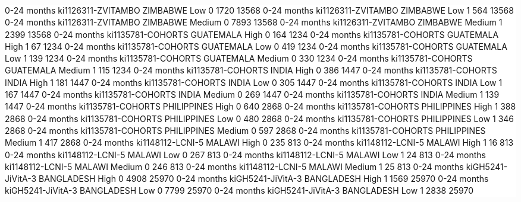 0-24 months   ki1126311-ZVITAMBO         ZIMBABWE                       Low                   0     1720   13568
0-24 months   ki1126311-ZVITAMBO         ZIMBABWE                       Low                   1      564   13568
0-24 months   ki1126311-ZVITAMBO         ZIMBABWE                       Medium                0     7893   13568
0-24 months   ki1126311-ZVITAMBO         ZIMBABWE                       Medium                1     2399   13568
0-24 months   ki1135781-COHORTS          GUATEMALA                      High                  0      164    1234
0-24 months   ki1135781-COHORTS          GUATEMALA                      High                  1       67    1234
0-24 months   ki1135781-COHORTS          GUATEMALA                      Low                   0      419    1234
0-24 months   ki1135781-COHORTS          GUATEMALA                      Low                   1      139    1234
0-24 months   ki1135781-COHORTS          GUATEMALA                      Medium                0      330    1234
0-24 months   ki1135781-COHORTS          GUATEMALA                      Medium                1      115    1234
0-24 months   ki1135781-COHORTS          INDIA                          High                  0      386    1447
0-24 months   ki1135781-COHORTS          INDIA                          High                  1      181    1447
0-24 months   ki1135781-COHORTS          INDIA                          Low                   0      305    1447
0-24 months   ki1135781-COHORTS          INDIA                          Low                   1      167    1447
0-24 months   ki1135781-COHORTS          INDIA                          Medium                0      269    1447
0-24 months   ki1135781-COHORTS          INDIA                          Medium                1      139    1447
0-24 months   ki1135781-COHORTS          PHILIPPINES                    High                  0      640    2868
0-24 months   ki1135781-COHORTS          PHILIPPINES                    High                  1      388    2868
0-24 months   ki1135781-COHORTS          PHILIPPINES                    Low                   0      480    2868
0-24 months   ki1135781-COHORTS          PHILIPPINES                    Low                   1      346    2868
0-24 months   ki1135781-COHORTS          PHILIPPINES                    Medium                0      597    2868
0-24 months   ki1135781-COHORTS          PHILIPPINES                    Medium                1      417    2868
0-24 months   ki1148112-LCNI-5           MALAWI                         High                  0      235     813
0-24 months   ki1148112-LCNI-5           MALAWI                         High                  1       16     813
0-24 months   ki1148112-LCNI-5           MALAWI                         Low                   0      267     813
0-24 months   ki1148112-LCNI-5           MALAWI                         Low                   1       24     813
0-24 months   ki1148112-LCNI-5           MALAWI                         Medium                0      246     813
0-24 months   ki1148112-LCNI-5           MALAWI                         Medium                1       25     813
0-24 months   kiGH5241-JiVitA-3          BANGLADESH                     High                  0     4908   25970
0-24 months   kiGH5241-JiVitA-3          BANGLADESH                     High                  1     1569   25970
0-24 months   kiGH5241-JiVitA-3          BANGLADESH                     Low                   0     7799   25970
0-24 months   kiGH5241-JiVitA-3          BANGLADESH                     Low                   1     2838   25970